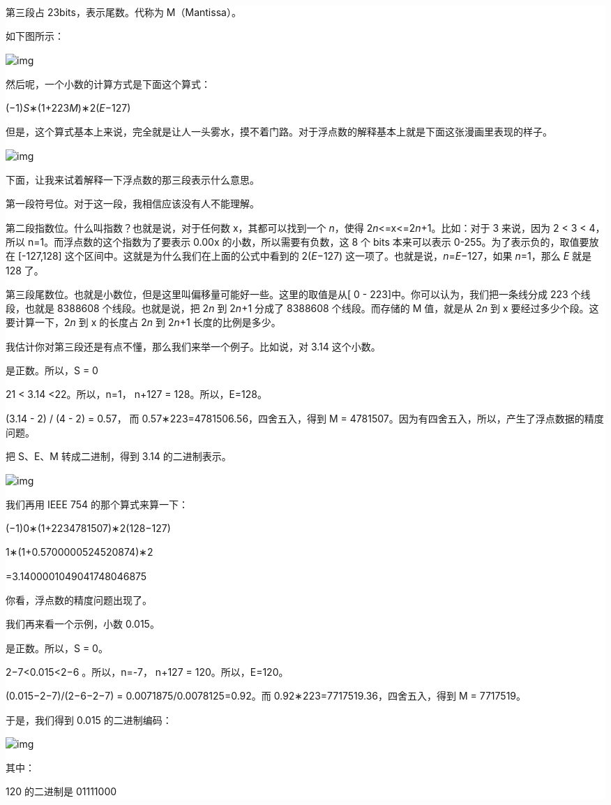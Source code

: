 第三段占 23bits，表示尾数。代称为 M（Mantissa）。

如下图所示：

![img](https://static001.geekbang.org/resource/image/cf/a2/cfb465ac3800ceb3f8a8997fe527c8a2.jpg)

然后呢，一个小数的计算方式是下面这个算式：

(−1)*S*∗(1+223*M*)∗2(*E*−127)

但是，这个算式基本上来说，完全就是让人一头雾水，摸不着门路。对于浮点数的解释基本上就是下面这张漫画里表现的样子。

![img](https://static001.geekbang.org/resource/image/7d/eb/7d607f3f90fe6e8152e2268da18e1feb.png)

下面，让我来试着解释一下浮点数的那三段表示什么意思。

第一段符号位。对于这一段，我相信应该没有人不能理解。

第二段指数位。什么叫指数？也就是说，对于任何数 x，其都可以找到一个 *n*，使得 2*n*<=x<=2*n*+1。比如：对于 3 来说，因为 2 < 3 < 4，所以 n=1。而浮点数的这个指数为了要表示 0.00x 的小数，所以需要有负数，这 8 个 bits 本来可以表示 0-255。为了表示负的，取值要放在 [-127,128] 这个区间中。这就是为什么我们在上面的公式中看到的 2(*E*−127) 这一项了。也就是说，*n*=*E*−127，如果 *n*=1，那么 *E* 就是 128 了。

第三段尾数位。也就是小数位，但是这里叫偏移量可能好一些。这里的取值是从[ 0 - 223]中。你可以认为，我们把一条线分成 223 个线段，也就是 8388608 个线段。也就是说，把 2*n* 到 2*n*+1 分成了 8388608 个线段。而存储的 M 值，就是从 2*n* 到 x 要经过多少个段。这要计算一下，2*n* 到 x 的长度占 2*n* 到 2*n*+1 长度的比例是多少。

我估计你对第三段还是有点不懂，那么我们来举一个例子。比如说，对 3.14 这个小数。

是正数。所以，S = 0

21 < 3.14 <22。所以，n=1， n+127 = 128。所以，E=128。

(3.14 - 2) / (4 - 2) = 0.57， 而 0.57∗223=4781506.56，四舍五入，得到 M = 4781507。因为有四舍五入，所以，产生了浮点数据的精度问题。

把 S、E、M 转成二进制，得到 3.14 的二进制表示。

![img](https://static001.geekbang.org/resource/image/3f/15/3f99e711a80ebe963bd5ca4139224915.jpg)

我们再用 IEEE 754 的那个算式来算一下：

(−1)0∗(1+2234781507)∗2(128−127)

1∗(1+0.5700000524520874)∗2

=3.1400001049041748046875

你看，浮点数的精度问题出现了。

我们再来看一个示例，小数 0.015。

是正数。所以，S = 0。

2−7<0.015<2−6 。所以，n=-7， n+127 = 120。所以，E=120。

(0.015−2−7)/(2−6−2−7) = 0.0071875/0.0078125=0.92。而 0.92∗223=7717519.36，四舍五入，得到 M = 7717519。

于是，我们得到 0.015 的二进制编码：

![img](https://static001.geekbang.org/resource/image/bd/de/bd3c8cae032d818084f2d1ac0a02acde.jpg)

其中：

120 的二进制是 01111000

